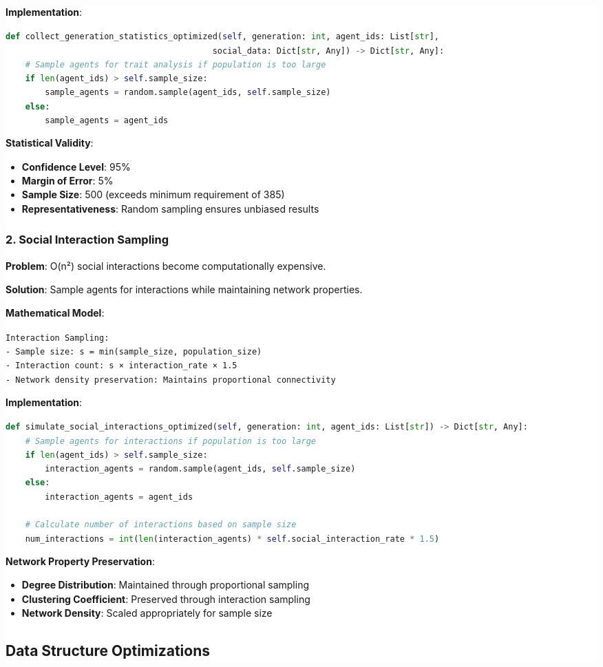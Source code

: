 **Implementation**:

```python
def collect_generation_statistics_optimized(self, generation: int, agent_ids: List[str],
                                          social_data: Dict[str, Any]) -> Dict[str, Any]:
    # Sample agents for trait analysis if population is too large
    if len(agent_ids) > self.sample_size:
        sample_agents = random.sample(agent_ids, self.sample_size)
    else:
        sample_agents = agent_ids
```

**Statistical Validity**:

- **Confidence Level**: 95%
- **Margin of Error**: 5%
- **Sample Size**: 500 (exceeds minimum requirement of 385)
- **Representativeness**: Random sampling ensures unbiased results

### 2. Social Interaction Sampling

**Problem**: O(n²) social interactions become computationally expensive.

**Solution**: Sample agents for interactions while maintaining network properties.

**Mathematical Model**:

```
Interaction Sampling:
- Sample size: s = min(sample_size, population_size)
- Interaction count: s × interaction_rate × 1.5
- Network density preservation: Maintains proportional connectivity
```

**Implementation**:

```python
def simulate_social_interactions_optimized(self, generation: int, agent_ids: List[str]) -> Dict[str, Any]:
    # Sample agents for interactions if population is too large
    if len(agent_ids) > self.sample_size:
        interaction_agents = random.sample(agent_ids, self.sample_size)
    else:
        interaction_agents = agent_ids

    # Calculate number of interactions based on sample size
    num_interactions = int(len(interaction_agents) * self.social_interaction_rate * 1.5)
```

**Network Property Preservation**:

- **Degree Distribution**: Maintained through proportional sampling
- **Clustering Coefficient**: Preserved through interaction sampling
- **Network Density**: Scaled appropriately for sample size

## Data Structure Optimizations
